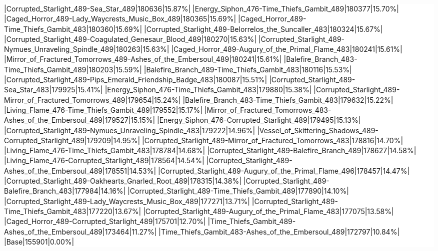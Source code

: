|Corrupted_Starlight_489-Sea_Star_489|180636|15.87%|
|Energy_Siphon_476-Time_Thiefs_Gambit_489|180377|15.70%|
|Caged_Horror_489-Lady_Waycrests_Music_Box_489|180365|15.69%|
|Caged_Horror_489-Time_Thiefs_Gambit_483|180360|15.69%|
|Corrupted_Starlight_489-Belorrelos_the_Suncaller_483|180324|15.67%|
|Corrupted_Starlight_489-Coagulated_Genesaur_Blood_489|180270|15.63%|
|Corrupted_Starlight_489-Nymues_Unraveling_Spindle_489|180263|15.63%|
|Caged_Horror_489-Augury_of_the_Primal_Flame_483|180241|15.61%|
|Mirror_of_Fractured_Tomorrows_489-Ashes_of_the_Embersoul_489|180241|15.61%|
|Balefire_Branch_483-Time_Thiefs_Gambit_489|180203|15.59%|
|Balefire_Branch_489-Time_Thiefs_Gambit_483|180116|15.53%|
|Corrupted_Starlight_489-Pips_Emerald_Friendship_Badge_483|180087|15.51%|
|Corrupted_Starlight_489-Sea_Star_483|179925|15.41%|
|Energy_Siphon_476-Time_Thiefs_Gambit_483|179880|15.38%|
|Corrupted_Starlight_489-Mirror_of_Fractured_Tomorrows_489|179654|15.24%|
|Balefire_Branch_483-Time_Thiefs_Gambit_483|179632|15.22%|
|Living_Flame_476-Time_Thiefs_Gambit_489|179552|15.17%|
|Mirror_of_Fractured_Tomorrows_483-Ashes_of_the_Embersoul_489|179527|15.15%|
|Energy_Siphon_476-Corrupted_Starlight_489|179495|15.13%|
|Corrupted_Starlight_489-Nymues_Unraveling_Spindle_483|179222|14.96%|
|Vessel_of_Skittering_Shadows_489-Corrupted_Starlight_489|179209|14.95%|
|Corrupted_Starlight_489-Mirror_of_Fractured_Tomorrows_483|178816|14.70%|
|Living_Flame_476-Time_Thiefs_Gambit_483|178784|14.68%|
|Corrupted_Starlight_489-Balefire_Branch_489|178627|14.58%|
|Living_Flame_476-Corrupted_Starlight_489|178564|14.54%|
|Corrupted_Starlight_489-Ashes_of_the_Embersoul_489|178551|14.53%|
|Corrupted_Starlight_489-Augury_of_the_Primal_Flame_496|178457|14.47%|
|Corrupted_Starlight_489-Oakhearts_Gnarled_Root_489|178315|14.38%|
|Corrupted_Starlight_489-Balefire_Branch_483|177984|14.16%|
|Corrupted_Starlight_489-Time_Thiefs_Gambit_489|177890|14.10%|
|Corrupted_Starlight_489-Lady_Waycrests_Music_Box_489|177271|13.71%|
|Corrupted_Starlight_489-Time_Thiefs_Gambit_483|177220|13.67%|
|Corrupted_Starlight_489-Augury_of_the_Primal_Flame_483|177075|13.58%|
|Caged_Horror_489-Corrupted_Starlight_489|175701|12.70%|
|Time_Thiefs_Gambit_489-Ashes_of_the_Embersoul_489|173464|11.27%|
|Time_Thiefs_Gambit_483-Ashes_of_the_Embersoul_489|172797|10.84%|
|Base|155901|0.00%|
